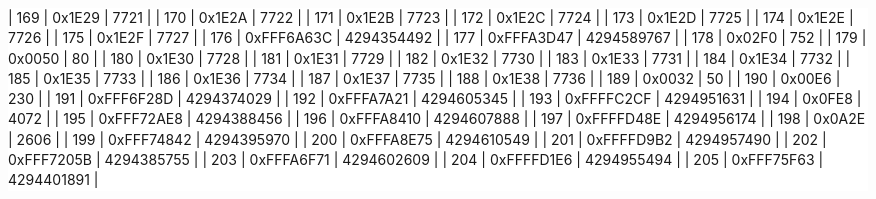|     169 | 0x1E29      |        7721 |
|     170 | 0x1E2A      |        7722 |
|     171 | 0x1E2B      |        7723 |
|     172 | 0x1E2C      |        7724 |
|     173 | 0x1E2D      |        7725 |
|     174 | 0x1E2E      |        7726 |
|     175 | 0x1E2F      |        7727 |
|     176 | 0xFFF6A63C  |  4294354492 |
|     177 | 0xFFFA3D47  |  4294589767 |
|     178 | 0x02F0      |         752 |
|     179 | 0x0050      |          80 |
|     180 | 0x1E30      |        7728 |
|     181 | 0x1E31      |        7729 |
|     182 | 0x1E32      |        7730 |
|     183 | 0x1E33      |        7731 |
|     184 | 0x1E34      |        7732 |
|     185 | 0x1E35      |        7733 |
|     186 | 0x1E36      |        7734 |
|     187 | 0x1E37      |        7735 |
|     188 | 0x1E38      |        7736 |
|     189 | 0x0032      |          50 |
|     190 | 0x00E6      |         230 |
|     191 | 0xFFF6F28D  |  4294374029 |
|     192 | 0xFFFA7A21  |  4294605345 |
|     193 | 0xFFFFC2CF  |  4294951631 |
|     194 | 0x0FE8      |        4072 |
|     195 | 0xFFF72AE8  |  4294388456 |
|     196 | 0xFFFA8410  |  4294607888 |
|     197 | 0xFFFFD48E  |  4294956174 |
|     198 | 0x0A2E      |        2606 |
|     199 | 0xFFF74842  |  4294395970 |
|     200 | 0xFFFA8E75  |  4294610549 |
|     201 | 0xFFFFD9B2  |  4294957490 |
|     202 | 0xFFF7205B  |  4294385755 |
|     203 | 0xFFFA6F71  |  4294602609 |
|     204 | 0xFFFFD1E6  |  4294955494 |
|     205 | 0xFFF75F63  |  4294401891 |